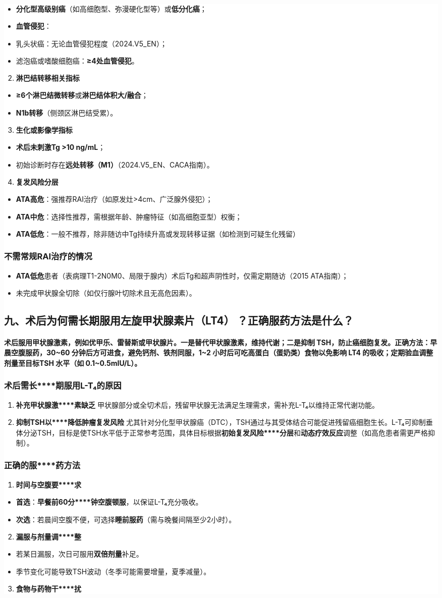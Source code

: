 - **分化型高级别癌**（如高细胞型、弥漫硬化型等）或**低分化癌**；

- **血管侵犯**： 

- 乳头状癌：无论血管侵犯程度（2024.V5_EN）；

- 滤泡癌或嗜酸细胞癌：**≥4处血管侵犯**。 

2. **淋巴结转移相关指标** 

- **≥6个淋巴结微转移**或**淋巴结体积大/融合**；

- **N1b转移**（侧颈区淋巴结受累）。

3. **生化或影像学指标** 

- **术后未刺激Tg >10 ng/mL**； 

- 初始诊断时存在**远处转移（M1）**（2024.V5_EN、CACA指南）。

4. **复发风险分层** 

- **ATA高危**：强推荐RAI治疗（如原发灶>4cm、广泛腺外侵犯）； 

- **ATA中危**：选择性推荐，需根据年龄、肿瘤特征（如高细胞亚型）权衡；

- **ATA低危**：一般不推荐，除非随访中Tg持续升高或发现转移证据（如检测到可疑生化残留）

### **不需常规RAI治疗的情况**

- **ATA低危**患者（表病理T1-2N0M0、局限于腺内）术后Tg和超声阴性时，仅需定期随访（2015 ATA指南）；

- 未完成甲状腺全切除（如仅行腺叶切除术且无高危因素）。

## **九、术后为何需长期服用左旋甲状腺素片（LT4） ？正确服药方法是什么？**

**术后服用甲状腺激素，例如优甲乐、雷替斯或甲状腺片。一是替代甲状腺激素，维持代谢；二是抑制 TSH，防止癌细胞复发。正确方法：早晨空腹服药，30~60 分钟后方可进食，避免钙剂、铁剂同服，1~2 小时后可吃高蛋白（蛋奶类）食物以免影响 LT4 的吸收；定期验血调整剂量至目标TSH 水平（如 0.1~0.5mIU/L）。**

### **术后需长****期服用L-T₄的原因**

1. **补充甲状腺激****素缺乏** 甲状腺部分或全切术后，残留甲状腺无法满足生理需求，需补充L-T₄以维持正常代谢功能。 

2. **抑制TSH以****降低肿瘤复发风险**  尤其针对分化型甲状腺癌（DTC），TSH通过与其受体结合可能促进残留癌细胞生长。L-T₄可抑制垂体分泌TSH，目标是使TSH水平低于正常参考范围，具体目标根据**初始复发风险****分层**和**动态疗效反应**调整（如高危患者需更严格抑制）。 

### **正确的服****药方法**

1. **时间与空腹要****求** 

- **首选**：**早餐前60分****钟空腹顿服**，以保证L-T₄充分吸收。 

- **次选**：若晨间空腹不便，可选择**睡前服药**（需与晚餐间隔至少2小时）。 

2. **漏服与剂量调****整** 

- 若某日漏服，次日可服用**双倍剂量**补足。 

- 季节变化可能导致TSH波动（冬季可能需要增量，夏季减量）。

3. **食物与药物干****扰** 
